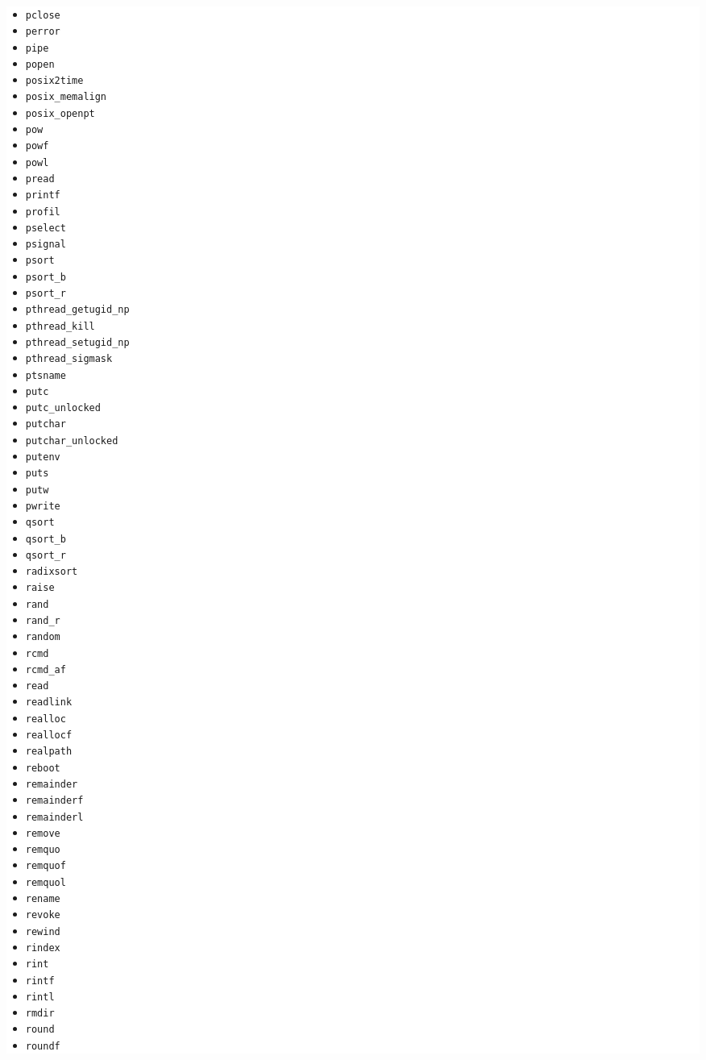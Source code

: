 - `pclose`
- `perror`
- `pipe`
- `popen`
- `posix2time`
- `posix_memalign`
- `posix_openpt`
- `pow`
- `powf`
- `powl`
- `pread`
- `printf`
- `profil`
- `pselect`
- `psignal`
- `psort`
- `psort_b`
- `psort_r`
- `pthread_getugid_np`
- `pthread_kill`
- `pthread_setugid_np`
- `pthread_sigmask`
- `ptsname`
- `putc`
- `putc_unlocked`
- `putchar`
- `putchar_unlocked`
- `putenv`
- `puts`
- `putw`
- `pwrite`
- `qsort`
- `qsort_b`
- `qsort_r`
- `radixsort`
- `raise`
- `rand`
- `rand_r`
- `random`
- `rcmd`
- `rcmd_af`
- `read`
- `readlink`
- `realloc`
- `reallocf`
- `realpath`
- `reboot`
- `remainder`
- `remainderf`
- `remainderl`
- `remove`
- `remquo`
- `remquof`
- `remquol`
- `rename`
- `revoke`
- `rewind`
- `rindex`
- `rint`
- `rintf`
- `rintl`
- `rmdir`
- `round`
- `roundf`
